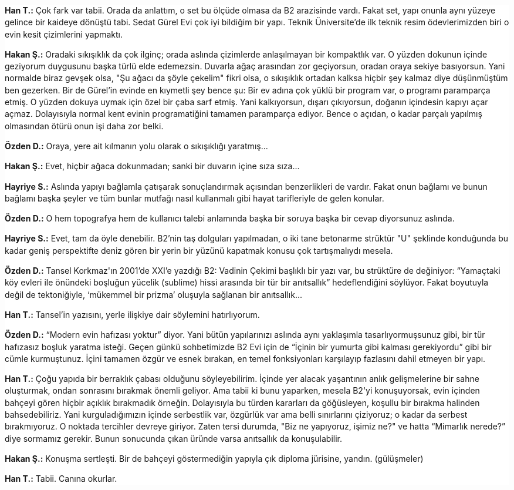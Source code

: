 **Han T.:**  Çok fark var tabii. Orada da anlattım, o set bu ölçüde olmasa da B2 arazisinde vardı. Fakat set, yapı onunla aynı yüzeye gelince bir kaideye dönüştü tabi. Sedat Gürel Evi çok iyi bildiğim bir yapı. Teknik Üniversite’de ilk teknik resim ödevlerimizden biri o evin kesit çizimlerini yapmaktı.

**Hakan Ş.:** Oradaki sıkışıklık da çok ilginç; orada aslında çizimlerde anlaşılmayan bir kompaktlık var. O yüzden dokunun içinde geziyorum duygusunu başka türlü elde edemezsin. Duvarla ağaç arasından zor geçiyorsun, oradan oraya sekiye basıyorsun. Yani normalde biraz gevşek olsa, "Şu ağacı da şöyle çekelim" fikri olsa, o sıkışıklık ortadan kalksa hiçbir şey kalmaz diye düşünmüştüm ben gezerken. Bir de Gürel’in evinde en kıymetli şey bence şu: Bir ev adına çok yüklü bir program var, o programı paramparça etmiş. O yüzden dokuya uymak için özel bir çaba sarf etmiş. Yani kalkıyorsun, dışarı çıkıyorsun, doğanın içindesin kapıyı açar açmaz. Dolayısıyla normal kent evinin programatiğini tamamen paramparça ediyor. Bence o açıdan, o kadar parçalı yapılmış olmasından ötürü onun işi daha zor belki.


**Özden D.:** Oraya, yere ait kılmanın yolu olarak o sıkışıklığı yaratmış...

**Hakan Ş.:** Evet, hiçbir ağaca dokunmadan; sanki bir duvarın içine sıza sıza...

**Hayriye S.:** Aslında yapıyı bağlamla çatışarak sonuçlandırmak açısından benzerlikleri de vardır. Fakat onun bağlamı ve bunun bağlamı başka şeyler ve tüm bunlar mutfağı nasıl kullanmalı gibi hayat tarifleriyle de gelen konular.


**Özden D.:** O hem topografya hem de kullanıcı talebi anlamında başka bir soruya başka bir cevap diyorsunuz aslında.

**Hayriye S.:** Evet, tam da öyle denebilir. B2’nin taş dolguları yapılmadan, o iki tane betonarme strüktür "U" şeklinde konduğunda bu kadar geniş perspektifte deniz gören bir yerin bir yüzünü kapatmak konusu çok tartışmalıydı mesela.


**Özden D.:** Tansel Korkmaz'ın 2001’de XXI’e yazdığı B2: Vadinin Çekimi başlıklı bir yazı var, bu strüktüre de değiniyor: “Yamaçtaki köy evleri ile önündeki boşluğun yücelik (sublime) hissi arasında bir tür bir anıtsallık” hedeflendiğini söylüyor. Fakat boyutuyla değil de tektoniğiyle, ‘mükemmel bir prizma’ oluşuyla sağlanan bir anıtsallık...

**Han T.:** Tansel’in yazısını, yerle ilişkiye dair söylemini hatırlıyorum.


**Özden D.:** “Modern evin hafızası yoktur” diyor. Yani bütün yapılarınızı aslında aynı yaklaşımla tasarlıyormuşsunuz gibi, bir tür hafızasız boşluk yaratma isteği. Geçen günkü sohbetimizde B2 Evi için de “İçinin bir yumurta gibi kalması gerekiyordu” gibi bir cümle kurmuştunuz. İçini tamamen özgür ve esnek bırakan, en temel fonksiyonları karşılayıp fazlasını dahil etmeyen bir yapı.

**Han T.:** Çoğu yapıda bir berraklık çabası olduğunu söyleyebilirim. İçinde yer alacak yaşantının anlık gelişmelerine bir sahne oluşturmak, ondan sonrasını bırakmak önemli geliyor. Ama tabii ki bunu yaparken, mesela B2'yi konuşuyorsak, evin içinden bahçeyi gören hiçbir açıklık bırakmadık örneğin. Dolayısıyla bu türden kararları da göğüsleyen, koşullu bir bırakma halinden bahsedebiliriz. Yani kurguladığımızın içinde serbestlik var, özgürlük var ama belli sınırlarını çiziyoruz; o kadar da serbest bırakmıyoruz. O noktada tercihler devreye giriyor. Zaten tersi durumda, "Biz ne yapıyoruz, işimiz ne?" ve hatta “Mimarlık nerede?” diye sormamız gerekir. Bunun sonucunda çıkan üründe varsa anıtsallık da konuşulabilir.

**Hakan Ş.:** Konuşma sertleşti. Bir de bahçeyi göstermediğin yapıyla çık diploma jürisine, yandın. (gülüşmeler)

**Han T.:** Tabii. Canına okurlar.
